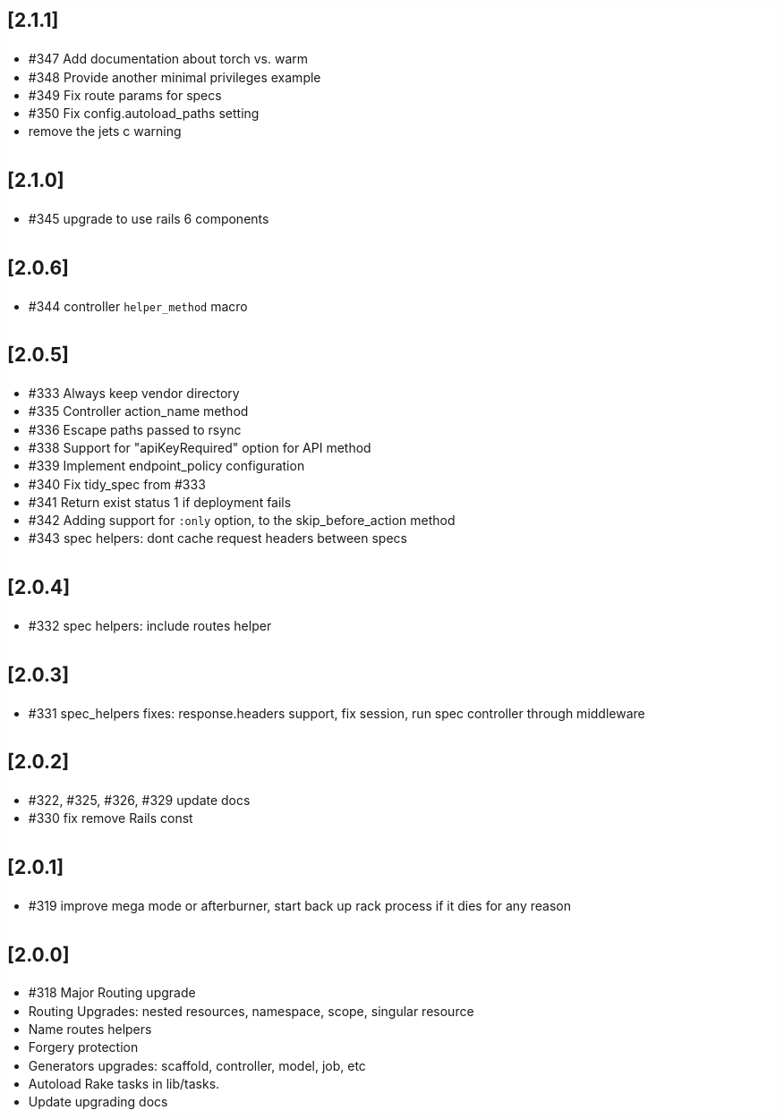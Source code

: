 ## [2.1.1]
- #347 Add documentation about torch vs. warm
- #348 Provide another minimal privileges example
- #349 Fix route params for specs
- #350 Fix config.autoload_paths setting
- remove the jets c warning

## [2.1.0]
- #345 upgrade to use rails 6 components

## [2.0.6]
- #344 controller `helper_method` macro

## [2.0.5]
- #333 Always keep vendor directory
- #335 Controller action_name method
- #336 Escape paths passed to rsync
- #338 Support for "apiKeyRequired" option for API method
- #339 Implement endpoint_policy configuration
- #340 Fix tidy_spec from #333
- #341 Return exist status 1 if deployment fails
- #342 Adding support for `:only` option, to the skip\_before_action method
- #343 spec helpers: dont cache request headers between specs

## [2.0.4]
- #332 spec helpers: include routes helper

## [2.0.3]
- #331 spec_helpers fixes: response.headers support, fix session, run spec controller through middleware

## [2.0.2]
- #322, #325, #326, #329 update docs
- #330 fix remove Rails const

## [2.0.1]
- #319 improve mega mode or afterburner, start back up rack process if it dies for any reason

## [2.0.0]
- #318 Major Routing upgrade
- Routing Upgrades: nested resources, namespace, scope, singular resource
- Name routes helpers
- Forgery protection
- Generators upgrades: scaffold, controller, model, job, etc
- Autoload Rake tasks in lib/tasks.
- Update upgrading docs

